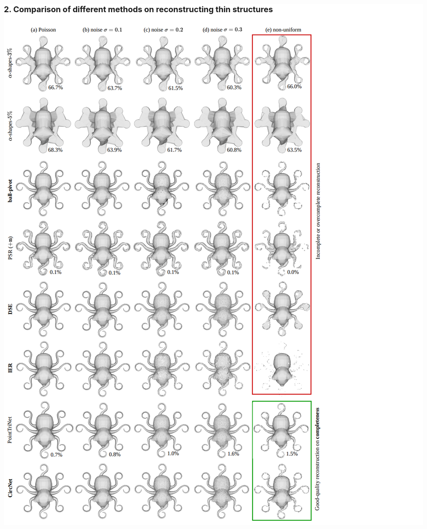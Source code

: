 ### 2. Comparison of different methods on reconstructing thin structures
![results 1](vis/compare_a.png)